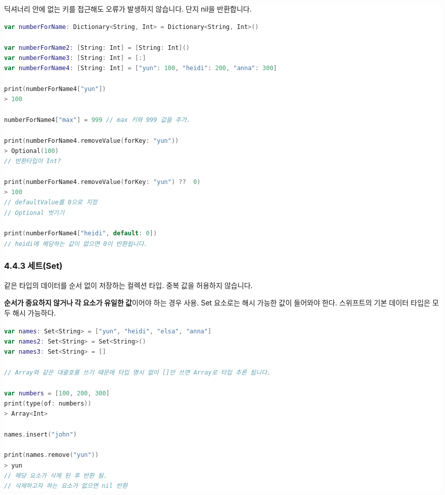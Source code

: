 딕셔너리 안에 없는 키를 접근해도 오류가 발생하지 않습니다. 단지 nil을 반환합니다.

```swift
var numberForName: Dictionary<String, Int> = Dictionary<String, Int>()

var numberForName2: [String: Int] = [String: Int]()
var numberForName3: [String: Int] = [:]
var numberForName4: [String: Int] = ["yun": 100, "heidi": 200, "anna": 300]

print(numberForName4["yun"])
> 100

numberForName4["max"] = 999 // max 키와 999 값을 추가.

print(numberForName4.removeValue(forKey: "yun"))
> Optional(100)
// 반환타입이 Int?

print(numberForName4.removeValue(forKey: "yun") ??  0)
> 100
// defaultValue를 0으로 지정
// Optional 벗기기

print(numberForName4["heidi", default: 0])
// heidi에 해당하는 값이 없으면 0이 반환됩니다.
```

### 4.4.3 세트(Set)
같은 타입의 데이터를 순서 없이 저장하는 컬렉션 타입.
중복 값을 허용하지 않습니다.

**순서가 중요하지 않거나 각 요소가 유일한 값**이어야 하는 경우 사용.
Set 요소로는 해시 가능한 값이 들어와야 한다.
스위프트의 기본 데이터 타입은 모두 해시 가능하다.

```swift
var names: Set<String> = ["yun", "heidi", "elsa", "anna"]
var names2: Set<String> = Set<String>()
var names3: Set<String> = []

// Array와 같은 대괄호를 쓰기 때문에 타입 명시 없이 []만 쓰면 Array로 타입 추론 됩니다.

var numbers = [100, 200, 300]
print(type(of: numbers))
> Array<Int>

names.insert("john")

print(names.remove("yun"))
> yun
// 해당 요소가 삭제 된 후 반환 됨.
// 삭제하고자 하는 요소가 없으면 nil 반환
```
